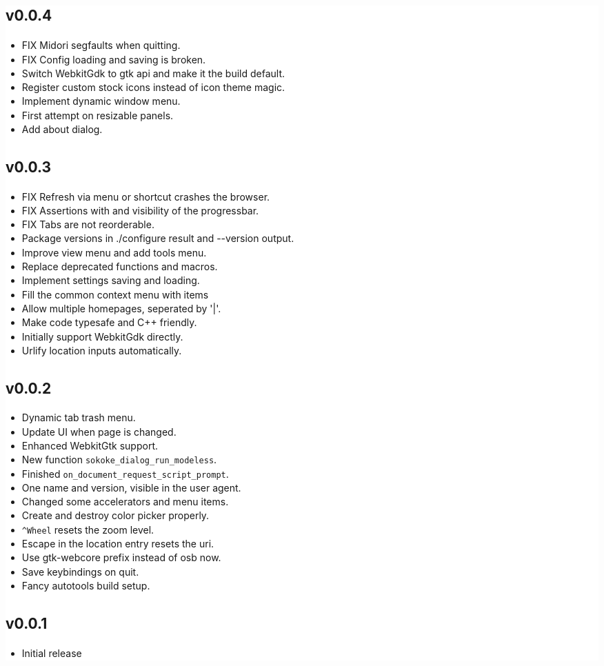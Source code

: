 ## v0.0.4
- FIX Midori segfaults when quitting.
- FIX Config loading and saving is broken.
- Switch WebkitGdk to gtk api and make it the build default.
- Register custom stock icons instead of icon theme magic.
- Implement dynamic window menu.
- First attempt on resizable panels.
- Add about dialog.

## v0.0.3
- FIX Refresh via menu or shortcut crashes the browser.
- FIX Assertions with and visibility of the progressbar.
- FIX Tabs are not reorderable.
- Package versions in ./configure result and --version output.
- Improve view menu and add tools menu.
- Replace deprecated functions and macros.
- Implement settings saving and loading.
- Fill the common context menu with items
- Allow multiple homepages, seperated by '|'.
- Make code typesafe and C++ friendly.
- Initially support WebkitGdk directly.
- Urlify location inputs automatically.

## v0.0.2
- Dynamic tab trash menu.
- Update UI when page is changed.
- Enhanced WebkitGtk support.
- New function `sokoke_dialog_run_modeless`.
- Finished `on_document_request_script_prompt`.
- One name and version, visible in the user agent.
- Changed some accelerators and menu items.
- Create and destroy color picker properly.
- `^Wheel` resets the zoom level.
- Escape in the location entry resets the uri.
- Use gtk-webcore prefix instead of osb now.
- Save keybindings on quit.
- Fancy autotools build setup.

## v0.0.1
- Initial release
